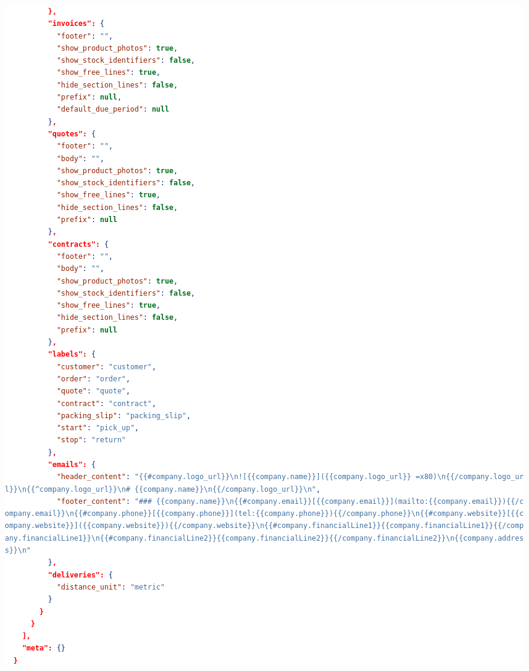 ```json
          },
          "invoices": {
            "footer": "",
            "show_product_photos": true,
            "show_stock_identifiers": false,
            "show_free_lines": true,
            "hide_section_lines": false,
            "prefix": null,
            "default_due_period": null
          },
          "quotes": {
            "footer": "",
            "body": "",
            "show_product_photos": true,
            "show_stock_identifiers": false,
            "show_free_lines": true,
            "hide_section_lines": false,
            "prefix": null
          },
          "contracts": {
            "footer": "",
            "body": "",
            "show_product_photos": true,
            "show_stock_identifiers": false,
            "show_free_lines": true,
            "hide_section_lines": false,
            "prefix": null
          },
          "labels": {
            "customer": "customer",
            "order": "order",
            "quote": "quote",
            "contract": "contract",
            "packing_slip": "packing_slip",
            "start": "pick_up",
            "stop": "return"
          },
          "emails": {
            "header_content": "{{#company.logo_url}}\n![{{company.name}}]({{company.logo_url}} =x80)\n{{/company.logo_url}}\n{{^company.logo_url}}\n# {{company.name}}\n{{/company.logo_url}}\n",
            "footer_content": "### {{company.name}}\n{{#company.email}}[{{company.email}}](mailto:{{company.email}}){{/company.email}}\n{{#company.phone}}[{{company.phone}}](tel:{{company.phone}}){{/company.phone}}\n{{#company.website}}[{{company.website}}]({{company.website}}){{/company.website}}\n{{#company.financialLine1}}{{company.financialLine1}}{{/company.financialLine1}}\n{{#company.financialLine2}}{{company.financialLine2}}{{/company.financialLine2}}\n{{company.address}}\n"
          },
          "deliveries": {
            "distance_unit": "metric"
          }
        }
      }
    ],
    "meta": {}
  }
```
